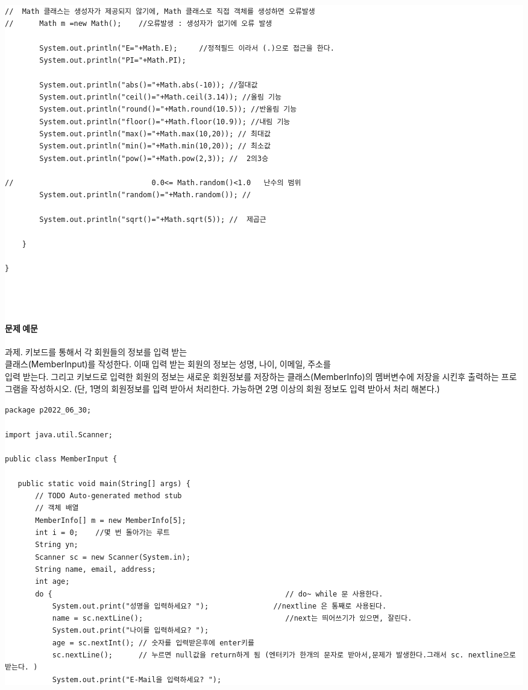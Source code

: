 ````````````````````````````````
//	Math 클래스는 생성자가 제공되지 않기에, Math 클래스로 직접 객체를 생성하면 오류발생 	
//		Math m =new Math();    //오류발생 : 생성자가 없기에 오류 발생
		
		System.out.println("E="+Math.E);     //정적필드 이라서 (.)으로 접근을 한다. 
		System.out.println("PI="+Math.PI);
		
		System.out.println("abs()="+Math.abs(-10)); //절대값
		System.out.println("ceil()="+Math.ceil(3.14)); //올림 기능
		System.out.println("round()="+Math.round(10.5)); //반올림 기능
		System.out.println("floor()="+Math.floor(10.9)); //내림 기능
		System.out.println("max()="+Math.max(10,20)); // 최대값
		System.out.println("min()="+Math.min(10,20)); // 최소값
		System.out.println("pow()="+Math.pow(2,3)); //  2의3승
		
//		                          0.0<= Math.random()<1.0   난수의 범위
		System.out.println("random()="+Math.random()); // 
		
		System.out.println("sqrt()="+Math.sqrt(5)); //  제곱근
		
	}

}
	



``````````````````````````````````````````````````````````````````````````````````````````````````````````````````````````````````````
#### 문제 예문 
과제. 
        키보드를 통해서 각 회원들의 정보를 입력 받는                        
        클래스(MemberInput)를 작성한다. 
        이때 입력 받는 회원의 정보는 성명, 나이, 이메일, 주소를  
        입력 받는다. 
        그리고 키보드로 입력한 회원의 정보는 새로운
        회원정보를 저장하는 클래스(MemberInfo)의 멤버변수에 
        저장을 시킨후 출력하는 프로그램을 작성하시오.
        (단, 1명의 회원정보를 입력 받아서 처리한다. 
         가능하면 2명 이상의 회원 정보도 입력 받아서 처리 해본다.)    	
 ````````````````````````````````````````````````````````````````````
package p2022_06_30;

import java.util.Scanner;

public class MemberInput {

	public static void main(String[] args) {
		// TODO Auto-generated method stub
		// 객체 배열
		MemberInfo[] m = new MemberInfo[5];
		int i = 0;    //몇 번 돌아가는 루트 
		String yn;     
		Scanner sc = new Scanner(System.in);                
		String name, email, address;
		int age;
		do {		                                              // do~ while 문 사용한다. 				
			System.out.print("성명을 입력하세요? ");               //nextline 은 통째로 사용된다. 
			name = sc.nextLine();                                 //next는 띄어쓰기가 있으면, 잘린다.
			System.out.print("나이를 입력하세요? ");
			age = sc.nextInt(); // 숫자를 입력받은후에 enter키를 
			sc.nextLine();	    // 누르면 null값을 return하게 됨 (엔터키가 한개의 문자로 받아서,문제가 발생한다.그래서 sc. nextline으로 받는다. )
			System.out.print("E-Mail을 입력하세요? ");
 ````````````````````````````````````````````````````````````````````
